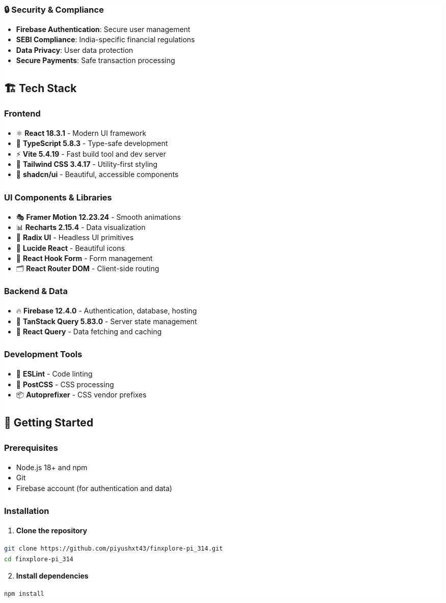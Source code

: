 ### 🔒 **Security & Compliance**
- **Firebase Authentication**: Secure user management
- **SEBI Compliance**: India-specific financial regulations
- **Data Privacy**: User data protection
- **Secure Payments**: Safe transaction processing

## 🏗️ Tech Stack

### **Frontend**
- ⚛️ **React 18.3.1** - Modern UI framework
- 🔷 **TypeScript 5.8.3** - Type-safe development
- ⚡ **Vite 5.4.19** - Fast build tool and dev server
- 🎨 **Tailwind CSS 3.4.17** - Utility-first styling
- 🧩 **shadcn/ui** - Beautiful, accessible components

### **UI Components & Libraries**
- 🎭 **Framer Motion 12.23.24** - Smooth animations
- 📊 **Recharts 2.15.4** - Data visualization
- 🎯 **Radix UI** - Headless UI primitives
- 🎨 **Lucide React** - Beautiful icons
- 📝 **React Hook Form** - Form management
- 🗂️ **React Router DOM** - Client-side routing

### **Backend & Data**
- 🔥 **Firebase 12.4.0** - Authentication, database, hosting
- 📡 **TanStack Query 5.83.0** - Server state management
- 🔄 **React Query** - Data fetching and caching

### **Development Tools**
- 🧹 **ESLint** - Code linting
- 🎨 **PostCSS** - CSS processing
- 📦 **Autoprefixer** - CSS vendor prefixes

## 🚀 Getting Started

### Prerequisites
- Node.js 18+ and npm
- Git
- Firebase account (for authentication and data)

### Installation

1. **Clone the repository**
```bash
git clone https://github.com/piyushxt43/finxplore-pi_314.git
cd finxplore-pi_314
```

2. **Install dependencies**
```bash
npm install
```
